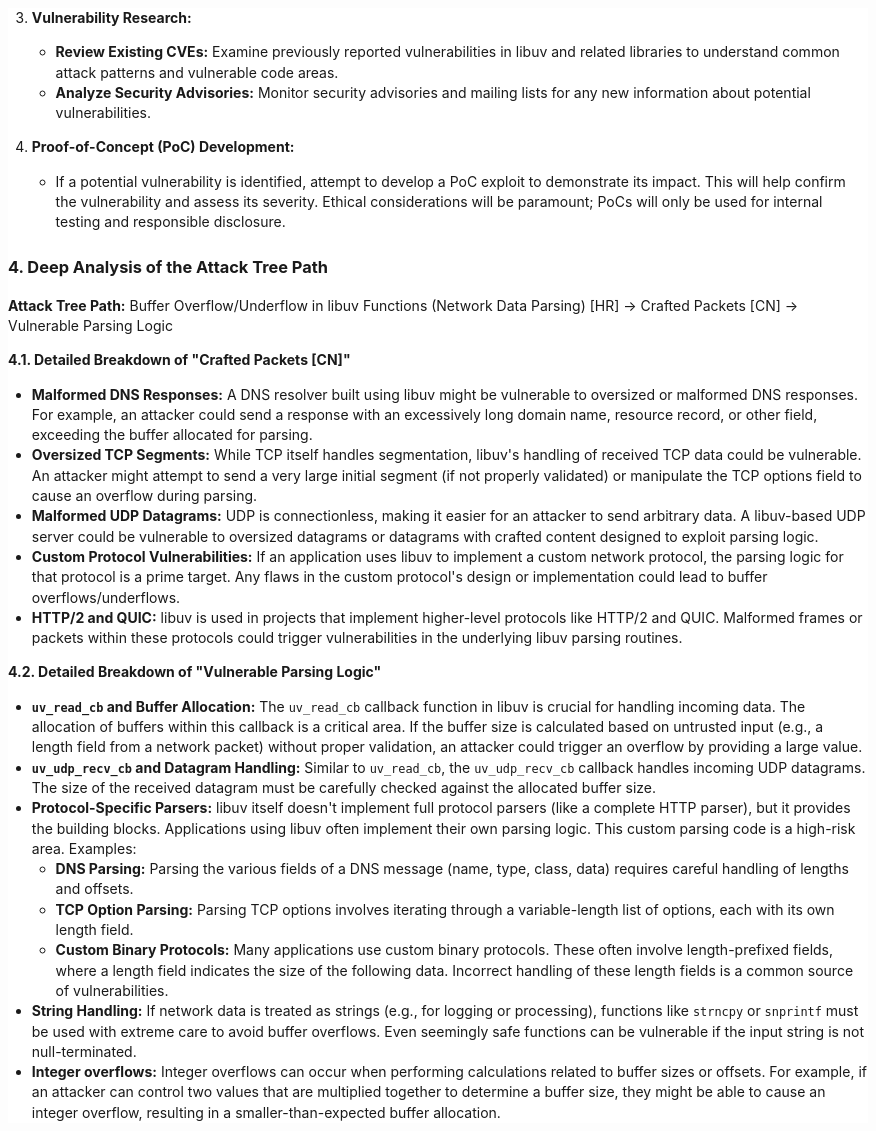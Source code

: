 3.  **Vulnerability Research:**
    *   **Review Existing CVEs:** Examine previously reported vulnerabilities in libuv and related libraries to understand common attack patterns and vulnerable code areas.
    *   **Analyze Security Advisories:**  Monitor security advisories and mailing lists for any new information about potential vulnerabilities.

4.  **Proof-of-Concept (PoC) Development:**
    *   If a potential vulnerability is identified, attempt to develop a PoC exploit to demonstrate its impact.  This will help confirm the vulnerability and assess its severity.  Ethical considerations will be paramount; PoCs will only be used for internal testing and responsible disclosure.

### 4. Deep Analysis of the Attack Tree Path

**Attack Tree Path:** Buffer Overflow/Underflow in libuv Functions (Network Data Parsing) [HR] -> Crafted Packets [CN] -> Vulnerable Parsing Logic

**4.1.  Detailed Breakdown of "Crafted Packets [CN]"**

*   **Malformed DNS Responses:**  A DNS resolver built using libuv might be vulnerable to oversized or malformed DNS responses.  For example, an attacker could send a response with an excessively long domain name, resource record, or other field, exceeding the buffer allocated for parsing.
*   **Oversized TCP Segments:**  While TCP itself handles segmentation, libuv's handling of received TCP data could be vulnerable.  An attacker might attempt to send a very large initial segment (if not properly validated) or manipulate the TCP options field to cause an overflow during parsing.
*   **Malformed UDP Datagrams:**  UDP is connectionless, making it easier for an attacker to send arbitrary data.  A libuv-based UDP server could be vulnerable to oversized datagrams or datagrams with crafted content designed to exploit parsing logic.
*   **Custom Protocol Vulnerabilities:** If an application uses libuv to implement a custom network protocol, the parsing logic for that protocol is a prime target.  Any flaws in the custom protocol's design or implementation could lead to buffer overflows/underflows.
* **HTTP/2 and QUIC:** libuv is used in projects that implement higher-level protocols like HTTP/2 and QUIC.  Malformed frames or packets within these protocols could trigger vulnerabilities in the underlying libuv parsing routines.

**4.2. Detailed Breakdown of "Vulnerable Parsing Logic"**

*   **`uv_read_cb` and Buffer Allocation:** The `uv_read_cb` callback function in libuv is crucial for handling incoming data.  The allocation of buffers within this callback is a critical area.  If the buffer size is calculated based on untrusted input (e.g., a length field from a network packet) without proper validation, an attacker could trigger an overflow by providing a large value.
*   **`uv_udp_recv_cb` and Datagram Handling:** Similar to `uv_read_cb`, the `uv_udp_recv_cb` callback handles incoming UDP datagrams.  The size of the received datagram must be carefully checked against the allocated buffer size.
*   **Protocol-Specific Parsers:** libuv itself doesn't implement full protocol parsers (like a complete HTTP parser), but it provides the building blocks.  Applications using libuv often implement their own parsing logic.  This custom parsing code is a high-risk area.  Examples:
    *   **DNS Parsing:**  Parsing the various fields of a DNS message (name, type, class, data) requires careful handling of lengths and offsets.
    *   **TCP Option Parsing:**  Parsing TCP options involves iterating through a variable-length list of options, each with its own length field.
    *   **Custom Binary Protocols:**  Many applications use custom binary protocols.  These often involve length-prefixed fields, where a length field indicates the size of the following data.  Incorrect handling of these length fields is a common source of vulnerabilities.
*   **String Handling:**  If network data is treated as strings (e.g., for logging or processing), functions like `strncpy` or `snprintf` must be used with extreme care to avoid buffer overflows.  Even seemingly safe functions can be vulnerable if the input string is not null-terminated.
* **Integer overflows:** Integer overflows can occur when performing calculations related to buffer sizes or offsets. For example, if an attacker can control two values that are multiplied together to determine a buffer size, they might be able to cause an integer overflow, resulting in a smaller-than-expected buffer allocation.
